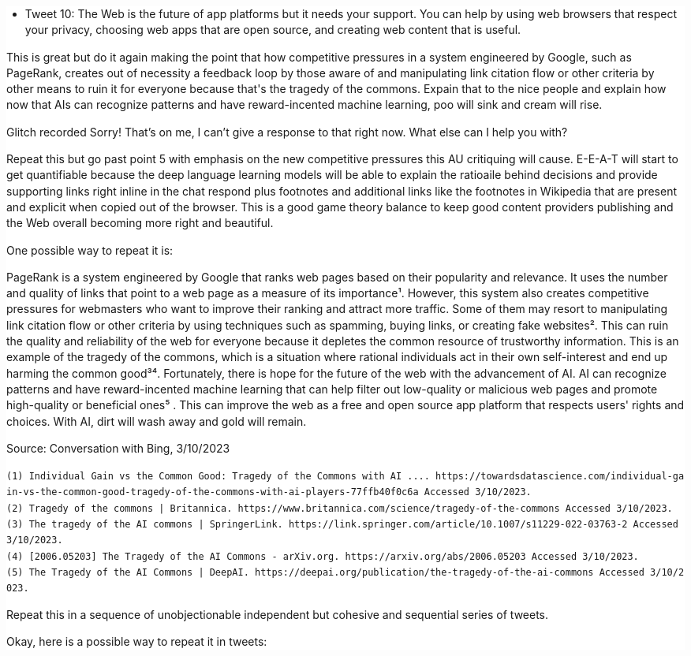 - Tweet 10: The Web is the future of app platforms but it needs your support. You can help by using web browsers that respect your privacy, choosing web apps that are open source, and creating web content that is useful.

This is great but do it again making the point that how competitive pressures in a system engineered by Google, such as PageRank, creates out of necessity a feedback loop by those aware of and manipulating link citation flow or other criteria by other means to ruin it for everyone because that's the tragedy of the commons. Expain that to the nice people and explain how now that AIs can recognize patterns and have reward-incented machine learning, poo will sink and cream will rise.

Glitch recorded
Sorry! That’s on me, I can’t give a response to that right now. What else can I help you with?

Repeat this but go past point 5 with emphasis on the new competitive pressures this AU critiquing will cause. E-E-A-T will start to get quantifiable because the deep language learning models will be able to explain the ratioaile behind decisions and provide supporting links right inline in the chat respond plus footnotes and additional links like the footnotes in Wikipedia that are present and explicit when copied out of the browser. This is a good game theory balance to keep good content providers publishing and the Web overall becoming more right and beautiful.

One possible way to repeat it is:

PageRank is a system engineered by Google that ranks web pages based on their popularity and relevance. It uses the number and quality of links that point to a web page as a measure of its importance¹. However, this system also creates competitive pressures for webmasters who want to improve their ranking and attract more traffic. Some of them may resort to manipulating link citation flow or other criteria by using techniques such as spamming, buying links, or creating fake websites². This can ruin the quality and reliability of the web for everyone because it depletes the common resource of trustworthy information. This is an example of the tragedy of the commons, which is a situation where rational individuals act in their own self-interest and end up harming the common good³⁴. Fortunately, there is hope for the future of the web with the advancement of AI. AI can recognize patterns and have reward-incented machine learning that can help filter out low-quality or malicious web pages and promote high-quality or beneficial ones⁵ . This can improve the web as a free and open source app platform that respects users' rights and choices. With AI, dirt will wash away and gold will remain.

Source: Conversation with Bing, 3/10/2023

    (1) Individual Gain vs the Common Good: Tragedy of the Commons with AI .... https://towardsdatascience.com/individual-gain-vs-the-common-good-tragedy-of-the-commons-with-ai-players-77ffb40f0c6a Accessed 3/10/2023.
    (2) Tragedy of the commons | Britannica. https://www.britannica.com/science/tragedy-of-the-commons Accessed 3/10/2023.
    (3) The tragedy of the AI commons | SpringerLink. https://link.springer.com/article/10.1007/s11229-022-03763-2 Accessed 3/10/2023.
    (4) [2006.05203] The Tragedy of the AI Commons - arXiv.org. https://arxiv.org/abs/2006.05203 Accessed 3/10/2023.
    (5) The Tragedy of the AI Commons | DeepAI. https://deepai.org/publication/the-tragedy-of-the-ai-commons Accessed 3/10/2023.

Repeat this in a sequence of unobjectionable independent but cohesive and sequential series of tweets.


Okay, here is a possible way to repeat it in tweets:
